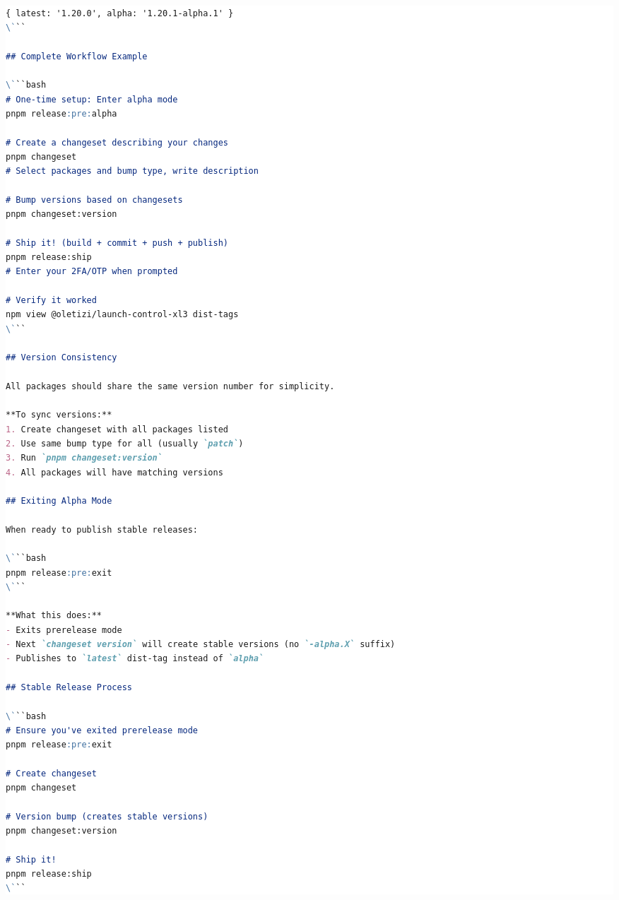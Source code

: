 ```md
{ latest: '1.20.0', alpha: '1.20.1-alpha.1' }
\```

## Complete Workflow Example

\```bash
# One-time setup: Enter alpha mode
pnpm release:pre:alpha

# Create a changeset describing your changes
pnpm changeset
# Select packages and bump type, write description

# Bump versions based on changesets
pnpm changeset:version

# Ship it! (build + commit + push + publish)
pnpm release:ship
# Enter your 2FA/OTP when prompted

# Verify it worked
npm view @oletizi/launch-control-xl3 dist-tags
\```

## Version Consistency

All packages should share the same version number for simplicity.

**To sync versions:**
1. Create changeset with all packages listed
2. Use same bump type for all (usually `patch`)
3. Run `pnpm changeset:version`
4. All packages will have matching versions

## Exiting Alpha Mode

When ready to publish stable releases:

\```bash
pnpm release:pre:exit
\```

**What this does:**
- Exits prerelease mode
- Next `changeset version` will create stable versions (no `-alpha.X` suffix)
- Publishes to `latest` dist-tag instead of `alpha`

## Stable Release Process

\```bash
# Ensure you've exited prerelease mode
pnpm release:pre:exit

# Create changeset
pnpm changeset

# Version bump (creates stable versions)
pnpm changeset:version

# Ship it!
pnpm release:ship
\```

```